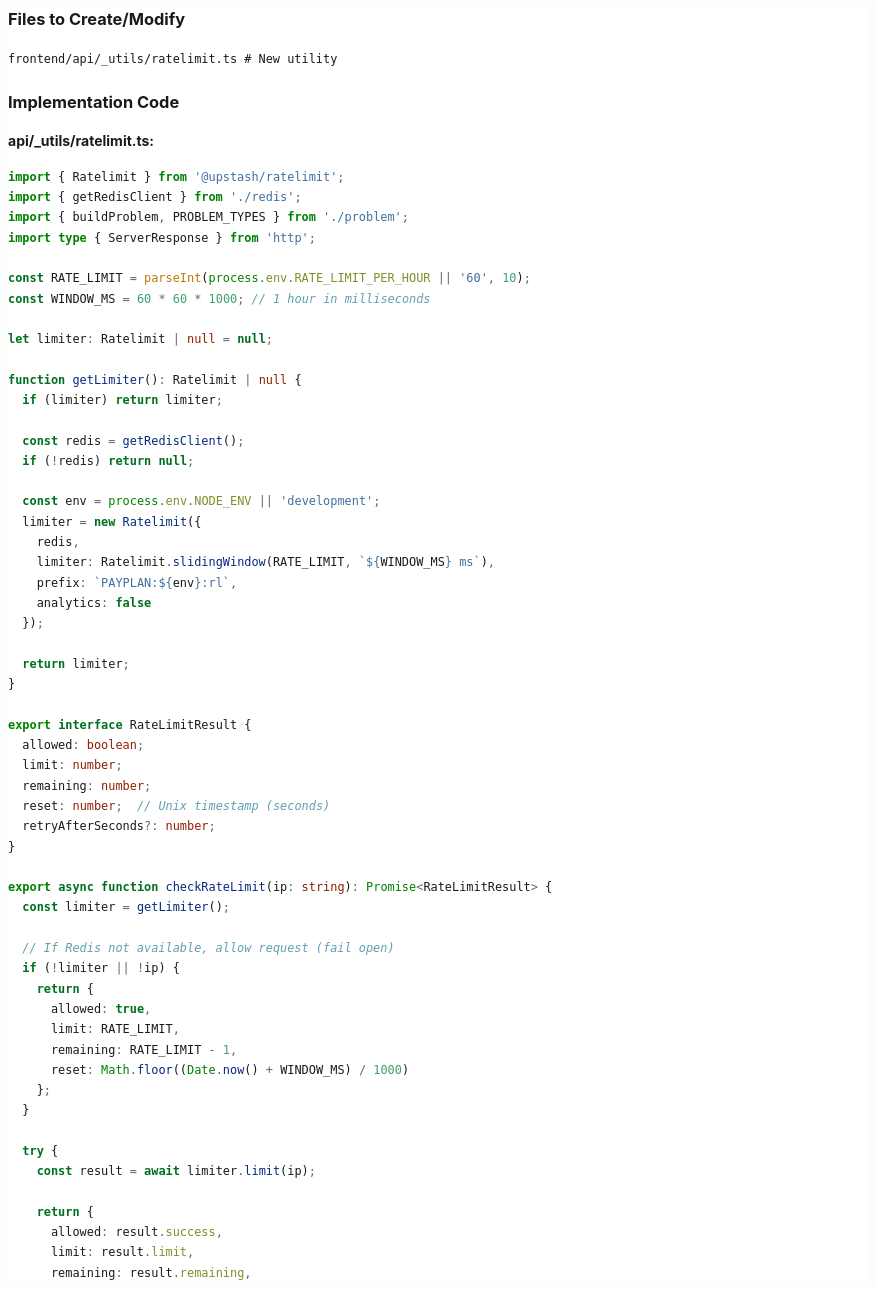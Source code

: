 ### Files to Create/Modify
```
frontend/api/_utils/ratelimit.ts # New utility
```

### Implementation Code

**api/_utils/ratelimit.ts:**
```typescript
import { Ratelimit } from '@upstash/ratelimit';
import { getRedisClient } from './redis';
import { buildProblem, PROBLEM_TYPES } from './problem';
import type { ServerResponse } from 'http';

const RATE_LIMIT = parseInt(process.env.RATE_LIMIT_PER_HOUR || '60', 10);
const WINDOW_MS = 60 * 60 * 1000; // 1 hour in milliseconds

let limiter: Ratelimit | null = null;

function getLimiter(): Ratelimit | null {
  if (limiter) return limiter;

  const redis = getRedisClient();
  if (!redis) return null;

  const env = process.env.NODE_ENV || 'development';
  limiter = new Ratelimit({
    redis,
    limiter: Ratelimit.slidingWindow(RATE_LIMIT, `${WINDOW_MS} ms`),
    prefix: `PAYPLAN:${env}:rl`,
    analytics: false
  });

  return limiter;
}

export interface RateLimitResult {
  allowed: boolean;
  limit: number;
  remaining: number;
  reset: number;  // Unix timestamp (seconds)
  retryAfterSeconds?: number;
}

export async function checkRateLimit(ip: string): Promise<RateLimitResult> {
  const limiter = getLimiter();

  // If Redis not available, allow request (fail open)
  if (!limiter || !ip) {
    return {
      allowed: true,
      limit: RATE_LIMIT,
      remaining: RATE_LIMIT - 1,
      reset: Math.floor((Date.now() + WINDOW_MS) / 1000)
    };
  }

  try {
    const result = await limiter.limit(ip);

    return {
      allowed: result.success,
      limit: result.limit,
      remaining: result.remaining,
```